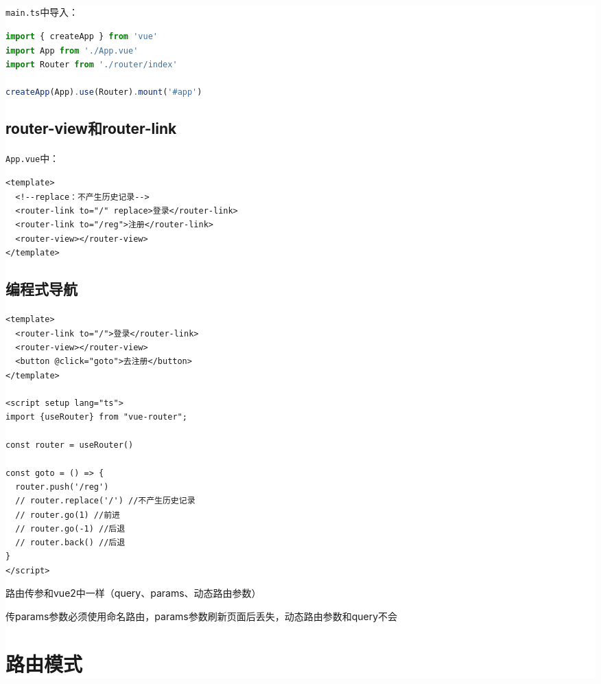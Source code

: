`main.ts`中导入：

```ts
import { createApp } from 'vue'
import App from './App.vue'
import Router from './router/index'

createApp(App).use(Router).mount('#app')
```

## router-view和router-link

`App.vue`中：

```vue
<template>
  <!--replace：不产生历史记录-->
  <router-link to="/" replace>登录</router-link>
  <router-link to="/reg">注册</router-link>
  <router-view></router-view>
</template>
```

## 编程式导航

```vue
<template>
  <router-link to="/">登录</router-link>
  <router-view></router-view>
  <button @click="goto">去注册</button>
</template>

<script setup lang="ts">
import {useRouter} from "vue-router";

const router = useRouter()

const goto = () => {
  router.push('/reg')
  // router.replace('/') //不产生历史记录
  // router.go(1) //前进
  // router.go(-1) //后退
  // router.back() //后退
}
</script>
```

路由传参和vue2中一样（query、params、动态路由参数）

传params参数必须使用命名路由，params参数刷新页面后丢失，动态路由参数和query不会

# 路由模式

